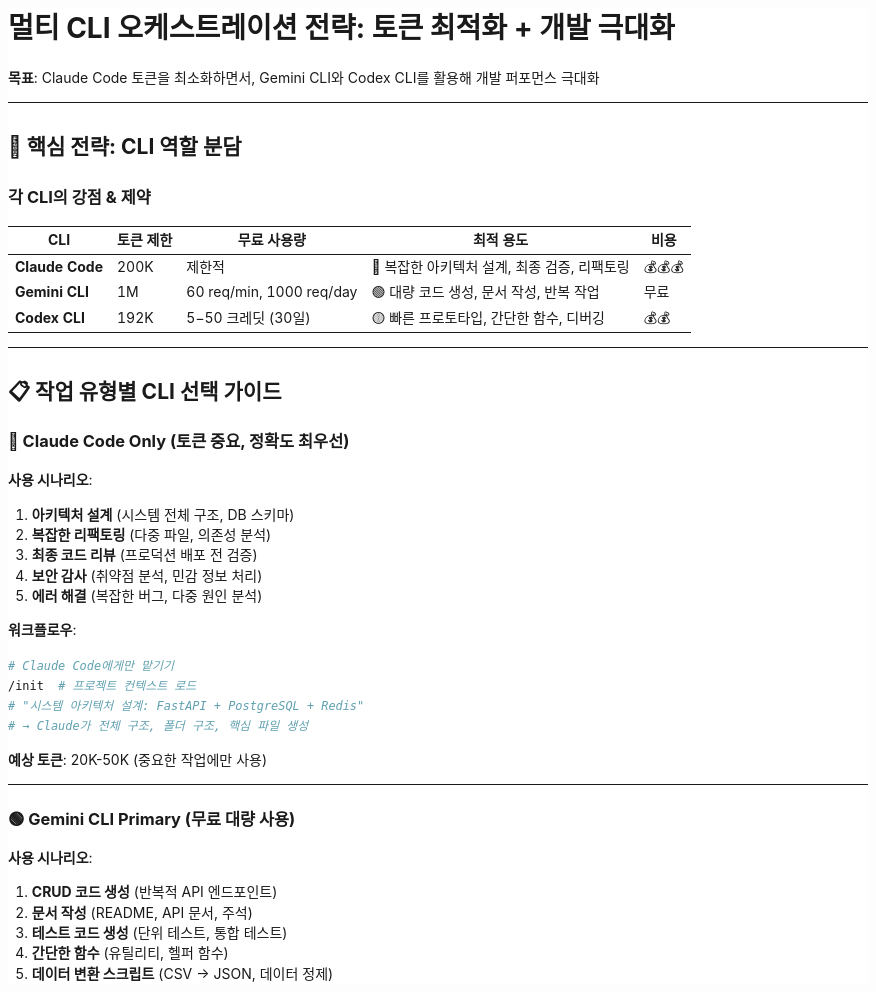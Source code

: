 # 멀티 CLI 오케스트레이션 전략: 토큰 최적화 + 개발 극대화

**목표**: Claude Code 토큰을 최소화하면서, Gemini CLI와 Codex CLI를 활용해 개발 퍼포먼스 극대화

---

## 🎯 핵심 전략: CLI 역할 분담

### 각 CLI의 강점 & 제약

| CLI | 토큰 제한 | 무료 사용량 | 최적 용도 | 비용 |
|-----|----------|------------|----------|------|
| **Claude Code** | 200K | 제한적 | 🔴 복잡한 아키텍처 설계, 최종 검증, 리팩토링 | 💰💰💰 |
| **Gemini CLI** | 1M | 60 req/min, 1000 req/day | 🟢 대량 코드 생성, 문서 작성, 반복 작업 | 무료 |
| **Codex CLI** | 192K | $5-$50 크레딧 (30일) | 🟡 빠른 프로토타입, 간단한 함수, 디버깅 | 💰💰 |

---

## 📋 작업 유형별 CLI 선택 가이드

### 🔴 Claude Code Only (토큰 중요, 정확도 최우선)

**사용 시나리오**:
1. **아키텍처 설계** (시스템 전체 구조, DB 스키마)
2. **복잡한 리팩토링** (다중 파일, 의존성 분석)
3. **최종 코드 리뷰** (프로덕션 배포 전 검증)
4. **보안 감사** (취약점 분석, 민감 정보 처리)
5. **에러 해결** (복잡한 버그, 다중 원인 분석)

**워크플로우**:
```bash
# Claude Code에게만 맡기기
/init  # 프로젝트 컨텍스트 로드
# "시스템 아키텍처 설계: FastAPI + PostgreSQL + Redis"
# → Claude가 전체 구조, 폴더 구조, 핵심 파일 생성
```

**예상 토큰**: 20K-50K (중요한 작업에만 사용)

---

### 🟢 Gemini CLI Primary (무료 대량 사용)

**사용 시나리오**:
1. **CRUD 코드 생성** (반복적 API 엔드포인트)
2. **문서 작성** (README, API 문서, 주석)
3. **테스트 코드 생성** (단위 테스트, 통합 테스트)
4. **간단한 함수** (유틸리티, 헬퍼 함수)
5. **데이터 변환 스크립트** (CSV → JSON, 데이터 정제)
